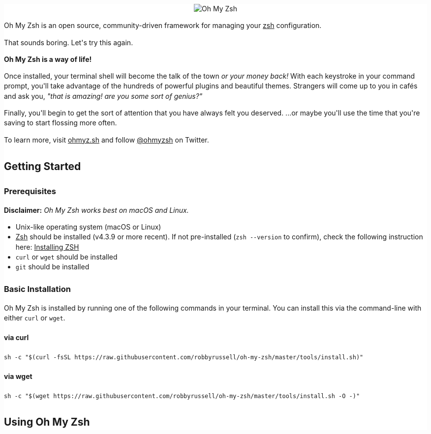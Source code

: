 <p align="center">
  <img src="https://s3.amazonaws.com/ohmyzsh/oh-my-zsh-logo.png" alt="Oh My Zsh">
</p>

Oh My Zsh is an open source, community-driven framework for managing your [zsh](http://www.zsh.org/) configuration.

That sounds boring. Let's try this again.

__Oh My Zsh is a way of life!__

Once installed, your terminal shell will become the talk of the town _or your money back!_ With each keystroke in your command prompt, you'll take advantage of the hundreds of powerful plugins and beautiful themes. Strangers will come up to you in cafés and ask you, _"that is amazing! are you some sort of genius?"_

Finally, you'll begin to get the sort of attention that you have always felt you deserved. ...or maybe you'll use the time that you're saving to start flossing more often.

To learn more, visit [ohmyz.sh](http://ohmyz.sh) and follow [@ohmyzsh](https://twitter.com/ohmyzsh) on Twitter.

## Getting Started

### Prerequisites

__Disclaimer:__ _Oh My Zsh works best on macOS and Linux._

* Unix-like operating system (macOS or Linux)
* [Zsh](http://www.zsh.org) should be installed (v4.3.9 or more recent). If not pre-installed (`zsh --version` to confirm), check the following instruction here: [Installing ZSH](https://github.com/robbyrussell/oh-my-zsh/wiki/Installing-ZSH)
* `curl` or `wget` should be installed
* `git` should be installed

### Basic Installation

Oh My Zsh is installed by running one of the following commands in your terminal. You can install this via the command-line with either `curl` or `wget`.

#### via curl

```shell
sh -c "$(curl -fsSL https://raw.githubusercontent.com/robbyrussell/oh-my-zsh/master/tools/install.sh)"
```

#### via wget

```shell
sh -c "$(wget https://raw.githubusercontent.com/robbyrussell/oh-my-zsh/master/tools/install.sh -O -)"
```

## Using Oh My Zsh
